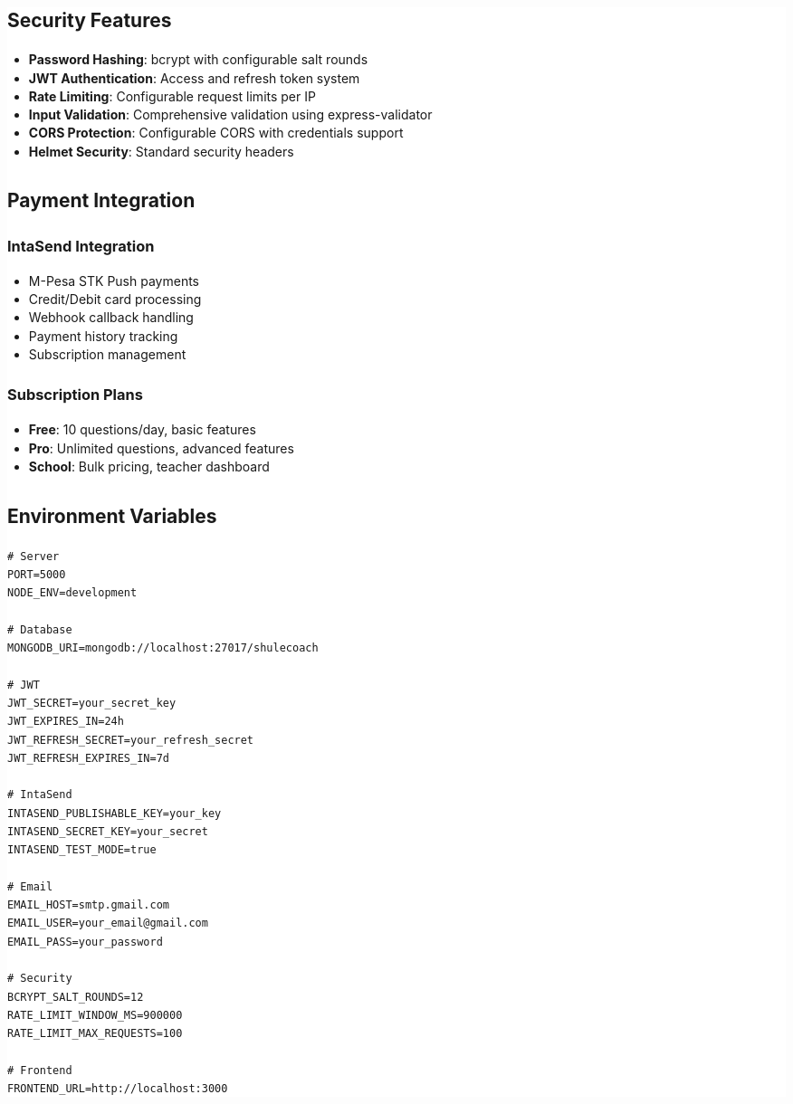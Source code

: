 ## Security Features

- **Password Hashing**: bcrypt with configurable salt rounds
- **JWT Authentication**: Access and refresh token system
- **Rate Limiting**: Configurable request limits per IP
- **Input Validation**: Comprehensive validation using express-validator
- **CORS Protection**: Configurable CORS with credentials support
- **Helmet Security**: Standard security headers

## Payment Integration

### IntaSend Integration
- M-Pesa STK Push payments
- Credit/Debit card processing
- Webhook callback handling
- Payment history tracking
- Subscription management

### Subscription Plans
- **Free**: 10 questions/day, basic features
- **Pro**: Unlimited questions, advanced features
- **School**: Bulk pricing, teacher dashboard

## Environment Variables

```env
# Server
PORT=5000
NODE_ENV=development

# Database
MONGODB_URI=mongodb://localhost:27017/shulecoach

# JWT
JWT_SECRET=your_secret_key
JWT_EXPIRES_IN=24h
JWT_REFRESH_SECRET=your_refresh_secret
JWT_REFRESH_EXPIRES_IN=7d

# IntaSend
INTASEND_PUBLISHABLE_KEY=your_key
INTASEND_SECRET_KEY=your_secret
INTASEND_TEST_MODE=true

# Email
EMAIL_HOST=smtp.gmail.com
EMAIL_USER=your_email@gmail.com
EMAIL_PASS=your_password

# Security
BCRYPT_SALT_ROUNDS=12
RATE_LIMIT_WINDOW_MS=900000
RATE_LIMIT_MAX_REQUESTS=100

# Frontend
FRONTEND_URL=http://localhost:3000
```
